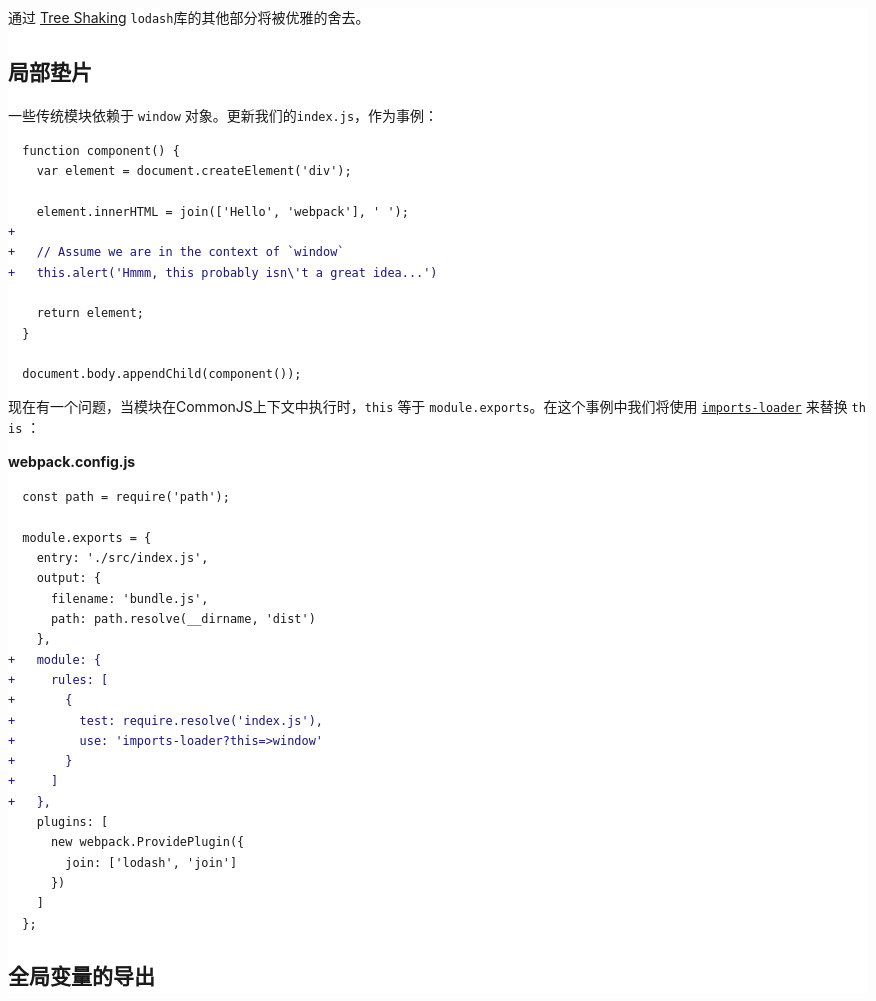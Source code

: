 通过 [Tree Shaking](/guides/tree-shaking) `lodash`库的其他部分将被优雅的舍去。


## 局部垫片

一些传统模块依赖于 `window` 对象。更新我们的`index.js`，作为事例：

``` diff
  function component() {
    var element = document.createElement('div');

    element.innerHTML = join(['Hello', 'webpack'], ' ');
+
+   // Assume we are in the context of `window`
+   this.alert('Hmmm, this probably isn\'t a great idea...')

    return element;
  }

  document.body.appendChild(component());
```
现在有一个问题，当模块在CommonJS上下文中执行时，`this` 等于 `module.exports`。在这个事例中我们将使用 [`imports-loader`](/loaders/imports-loader/) 来替换 `this` ：

__webpack.config.js__

``` diff
  const path = require('path');

  module.exports = {
    entry: './src/index.js',
    output: {
      filename: 'bundle.js',
      path: path.resolve(__dirname, 'dist')
    },
+   module: {
+     rules: [
+       {
+         test: require.resolve('index.js'),
+         use: 'imports-loader?this=>window'
+       }
+     ]
+   },
    plugins: [
      new webpack.ProvidePlugin({
        join: ['lodash', 'join']
      })
    ]
  };
```


## 全局变量的导出
